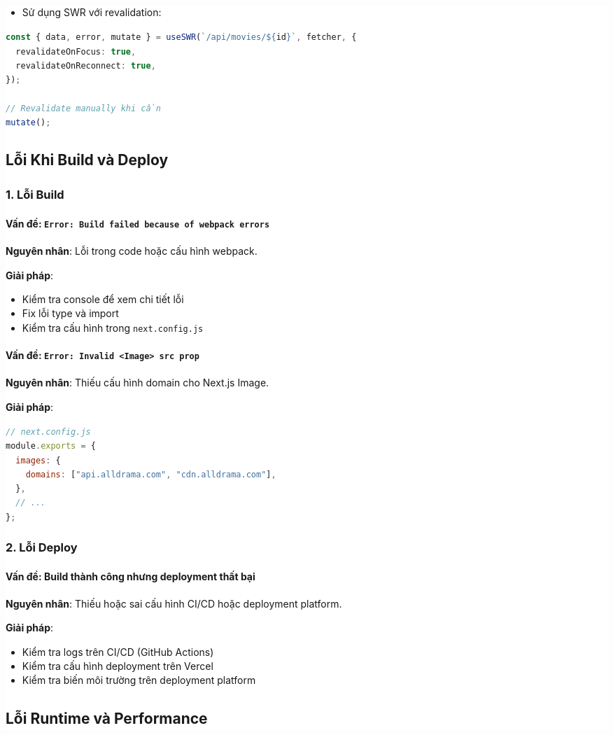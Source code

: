 - Sử dụng SWR với revalidation:

```typescript
const { data, error, mutate } = useSWR(`/api/movies/${id}`, fetcher, {
  revalidateOnFocus: true,
  revalidateOnReconnect: true,
});

// Revalidate manually khi cần
mutate();
```

## Lỗi Khi Build và Deploy

### 1. Lỗi Build

#### Vấn đề: `Error: Build failed because of webpack errors`

**Nguyên nhân**: Lỗi trong code hoặc cấu hình webpack.

**Giải pháp**:

- Kiểm tra console để xem chi tiết lỗi
- Fix lỗi type và import
- Kiểm tra cấu hình trong `next.config.js`

#### Vấn đề: `Error: Invalid <Image> src prop`

**Nguyên nhân**: Thiếu cấu hình domain cho Next.js Image.

**Giải pháp**:

```js
// next.config.js
module.exports = {
  images: {
    domains: ["api.alldrama.com", "cdn.alldrama.com"],
  },
  // ...
};
```

### 2. Lỗi Deploy

#### Vấn đề: Build thành công nhưng deployment thất bại

**Nguyên nhân**: Thiếu hoặc sai cấu hình CI/CD hoặc deployment platform.

**Giải pháp**:

- Kiểm tra logs trên CI/CD (GitHub Actions)
- Kiểm tra cấu hình deployment trên Vercel
- Kiểm tra biến môi trường trên deployment platform

## Lỗi Runtime và Performance
